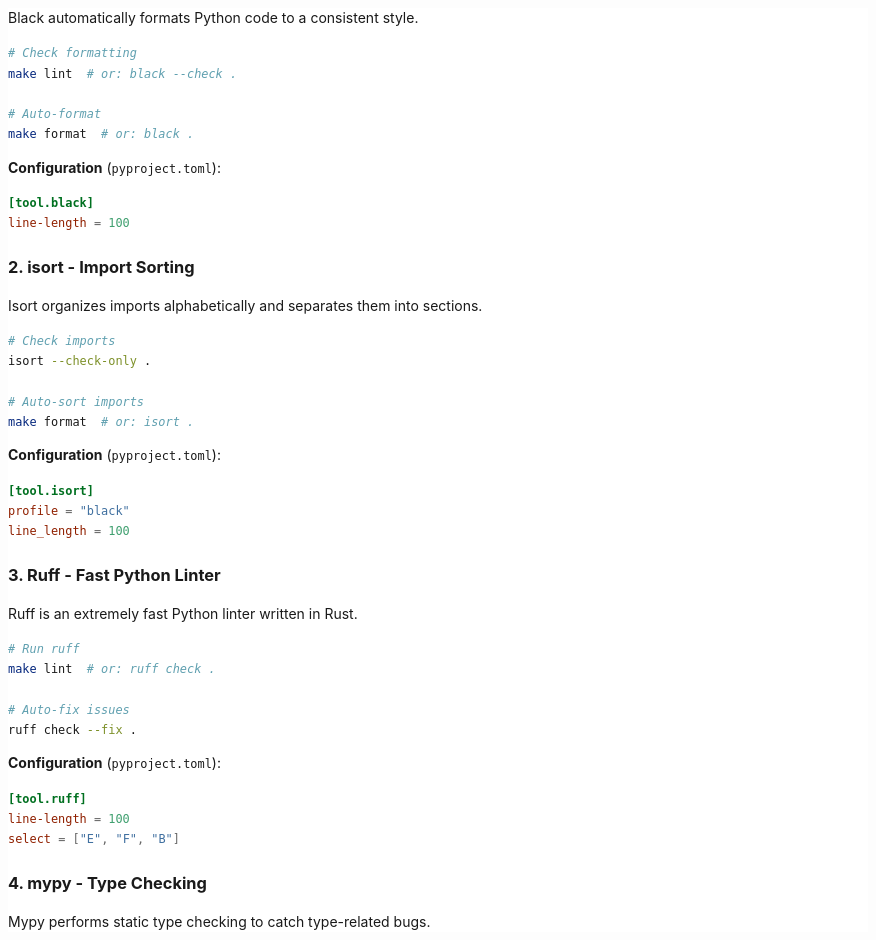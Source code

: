 Black automatically formats Python code to a consistent style.

```bash
# Check formatting
make lint  # or: black --check .

# Auto-format
make format  # or: black .
```

**Configuration** (`pyproject.toml`):
```toml
[tool.black]
line-length = 100
```

### 2. isort - Import Sorting

Isort organizes imports alphabetically and separates them into sections.

```bash
# Check imports
isort --check-only .

# Auto-sort imports
make format  # or: isort .
```

**Configuration** (`pyproject.toml`):
```toml
[tool.isort]
profile = "black"
line_length = 100
```

### 3. Ruff - Fast Python Linter

Ruff is an extremely fast Python linter written in Rust.

```bash
# Run ruff
make lint  # or: ruff check .

# Auto-fix issues
ruff check --fix .
```

**Configuration** (`pyproject.toml`):
```toml
[tool.ruff]
line-length = 100
select = ["E", "F", "B"]
```

### 4. mypy - Type Checking

Mypy performs static type checking to catch type-related bugs.
